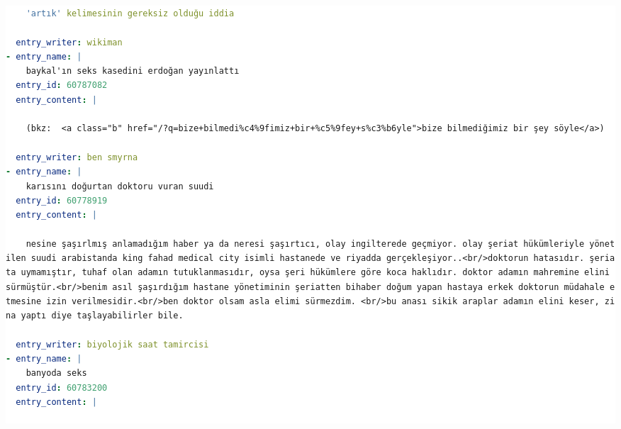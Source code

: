 ```yaml
    'artık' kelimesinin gereksiz olduğu iddia
    
  entry_writer: wikiman
- entry_name: |
    baykal'ın seks kasedini erdoğan yayınlattı
  entry_id: 60787082
  entry_content: |
    
    (bkz:  <a class="b" href="/?q=bize+bilmedi%c4%9fimiz+bir+%c5%9fey+s%c3%b6yle">bize bilmediğimiz bir şey söyle</a>)
   
  entry_writer: ben smyrna
- entry_name: |
    karısını doğurtan doktoru vuran suudi
  entry_id: 60778919
  entry_content: |
    
    nesine şaşırlmış anlamadığım haber ya da neresi şaşırtıcı, olay ingilterede geçmiyor. olay şeriat hükümleriyle yönetilen suudi arabistanda king fahad medical city isimli hastanede ve riyadda gerçekleşiyor..<br/>doktorun hatasıdır. şeriata uymamıştır, tuhaf olan adamın tutuklanmasıdır, oysa şeri hükümlere göre koca haklıdır. doktor adamın mahremine elini sürmüştür.<br/>benim asıl şaşırdığım hastane yönetiminin şeriatten bihaber doğum yapan hastaya erkek doktorun müdahale etmesine izin verilmesidir.<br/>ben doktor olsam asla elimi sürmezdim. <br/>bu anası sikik araplar adamın elini keser, zina yaptı diye taşlayabilirler bile.
   
  entry_writer: biyolojik saat tamircisi
- entry_name: |
    banyoda seks
  entry_id: 60783200
  entry_content: |
    
```